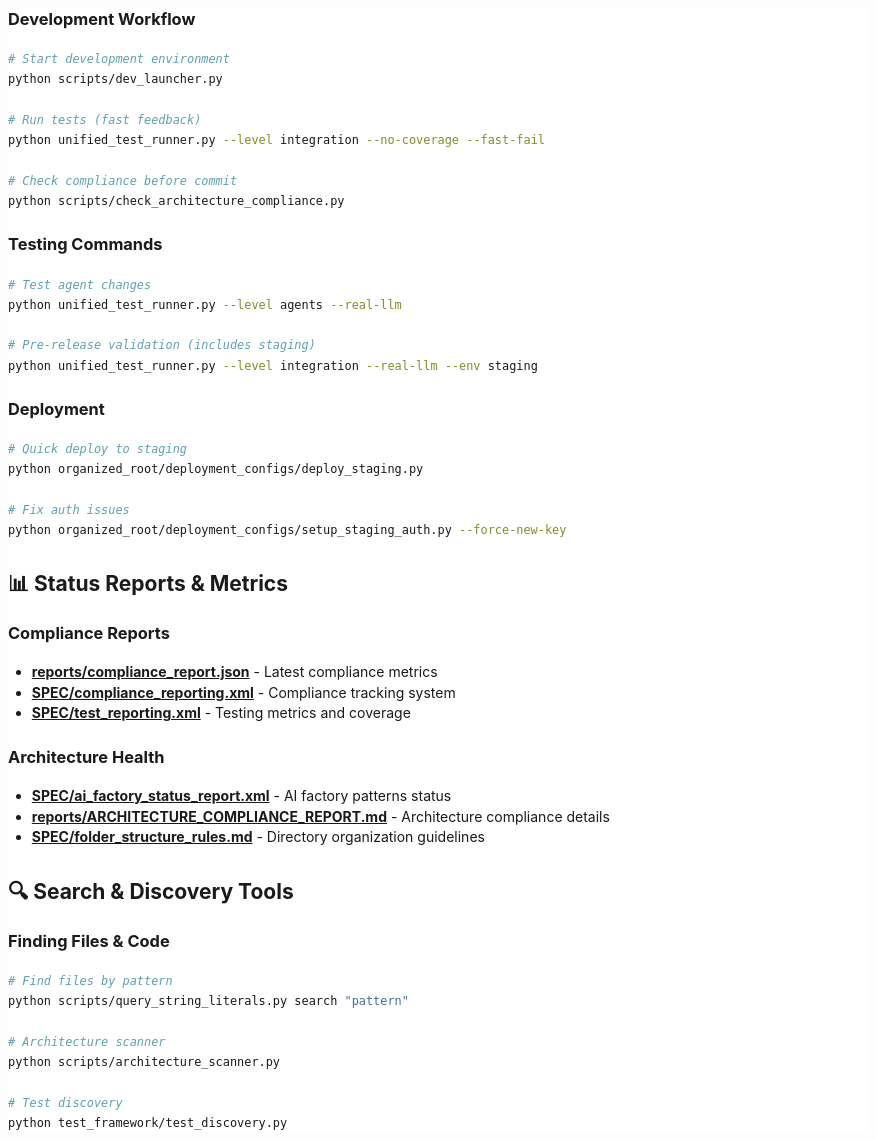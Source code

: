 ### Development Workflow
```bash
# Start development environment
python scripts/dev_launcher.py

# Run tests (fast feedback)
python unified_test_runner.py --level integration --no-coverage --fast-fail

# Check compliance before commit
python scripts/check_architecture_compliance.py
```

### Testing Commands
```bash
# Test agent changes
python unified_test_runner.py --level agents --real-llm

# Pre-release validation (includes staging)
python unified_test_runner.py --level integration --real-llm --env staging
```

### Deployment
```bash
# Quick deploy to staging
python organized_root/deployment_configs/deploy_staging.py

# Fix auth issues
python organized_root/deployment_configs/setup_staging_auth.py --force-new-key
```

## 📊 Status Reports & Metrics

### Compliance Reports
- **[reports/compliance_report.json](reports/compliance_report.json)** - Latest compliance metrics
- **[SPEC/compliance_reporting.xml](SPEC/compliance_reporting.xml)** - Compliance tracking system
- **[SPEC/test_reporting.xml](SPEC/test_reporting.xml)** - Testing metrics and coverage

### Architecture Health
- **[SPEC/ai_factory_status_report.xml](SPEC/ai_factory_status_report.xml)** - AI factory patterns status
- **[reports/ARCHITECTURE_COMPLIANCE_REPORT.md](reports/ARCHITECTURE_COMPLIANCE_REPORT.md)** - Architecture compliance details
- **[SPEC/folder_structure_rules.md](SPEC/folder_structure_rules.md)** - Directory organization guidelines

## 🔍 Search & Discovery Tools

### Finding Files & Code
```bash
# Find files by pattern
python scripts/query_string_literals.py search "pattern"

# Architecture scanner
python scripts/architecture_scanner.py

# Test discovery
python test_framework/test_discovery.py
```
